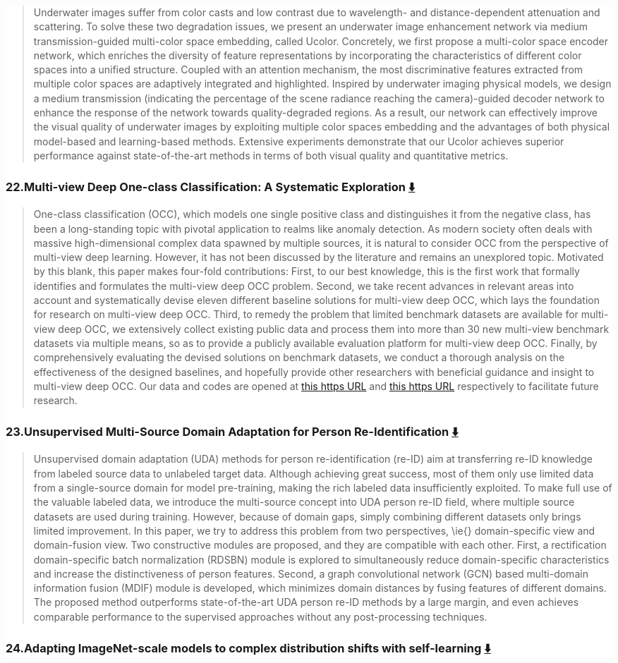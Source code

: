 >  Underwater images suffer from color casts and low contrast due to wavelength- and distance-dependent attenuation and scattering. To solve these two degradation issues, we present an underwater image enhancement network via medium transmission-guided multi-color space embedding, called Ucolor. Concretely, we first propose a multi-color space encoder network, which enriches the diversity of feature representations by incorporating the characteristics of different color spaces into a unified structure. Coupled with an attention mechanism, the most discriminative features extracted from multiple color spaces are adaptively integrated and highlighted. Inspired by underwater imaging physical models, we design a medium transmission (indicating the percentage of the scene radiance reaching the camera)-guided decoder network to enhance the response of the network towards quality-degraded regions. As a result, our network can effectively improve the visual quality of underwater images by exploiting multiple color spaces embedding and the advantages of both physical model-based and learning-based methods. Extensive experiments demonstrate that our Ucolor achieves superior performance against state-of-the-art methods in terms of both visual quality and quantitative metrics.      
### 22.Multi-view Deep One-class Classification: A Systematic Exploration  [ :arrow_down: ](https://arxiv.org/pdf/2104.13000.pdf)
>  One-class classification (OCC), which models one single positive class and distinguishes it from the negative class, has been a long-standing topic with pivotal application to realms like anomaly detection. As modern society often deals with massive high-dimensional complex data spawned by multiple sources, it is natural to consider OCC from the perspective of multi-view deep learning. However, it has not been discussed by the literature and remains an unexplored topic. Motivated by this blank, this paper makes four-fold contributions: First, to our best knowledge, this is the first work that formally identifies and formulates the multi-view deep OCC problem. Second, we take recent advances in relevant areas into account and systematically devise eleven different baseline solutions for multi-view deep OCC, which lays the foundation for research on multi-view deep OCC. Third, to remedy the problem that limited benchmark datasets are available for multi-view deep OCC, we extensively collect existing public data and process them into more than 30 new multi-view benchmark datasets via multiple means, so as to provide a publicly available evaluation platform for multi-view deep OCC. Finally, by comprehensively evaluating the devised solutions on benchmark datasets, we conduct a thorough analysis on the effectiveness of the designed baselines, and hopefully provide other researchers with beneficial guidance and insight to multi-view deep OCC. Our data and codes are opened at <a class="link-external link-https" href="https://github.com/liujiyuan13/MvDOCC-datasets" rel="external noopener nofollow">this https URL</a> and <a class="link-external link-https" href="https://github.com/liujiyuan13/MvDOCC-code" rel="external noopener nofollow">this https URL</a> respectively to facilitate future research.      
### 23.Unsupervised Multi-Source Domain Adaptation for Person Re-Identification  [ :arrow_down: ](https://arxiv.org/pdf/2104.12961.pdf)
>  Unsupervised domain adaptation (UDA) methods for person re-identification (re-ID) aim at transferring re-ID knowledge from labeled source data to unlabeled target data. Although achieving great success, most of them only use limited data from a single-source domain for model pre-training, making the rich labeled data insufficiently exploited. To make full use of the valuable labeled data, we introduce the multi-source concept into UDA person re-ID field, where multiple source datasets are used during training. However, because of domain gaps, simply combining different datasets only brings limited improvement. In this paper, we try to address this problem from two perspectives, \ie{} domain-specific view and domain-fusion view. Two constructive modules are proposed, and they are compatible with each other. First, a rectification domain-specific batch normalization (RDSBN) module is explored to simultaneously reduce domain-specific characteristics and increase the distinctiveness of person features. Second, a graph convolutional network (GCN) based multi-domain information fusion (MDIF) module is developed, which minimizes domain distances by fusing features of different domains. The proposed method outperforms state-of-the-art UDA person re-ID methods by a large margin, and even achieves comparable performance to the supervised approaches without any post-processing techniques.      
### 24.Adapting ImageNet-scale models to complex distribution shifts with self-learning  [ :arrow_down: ](https://arxiv.org/pdf/2104.12928.pdf)